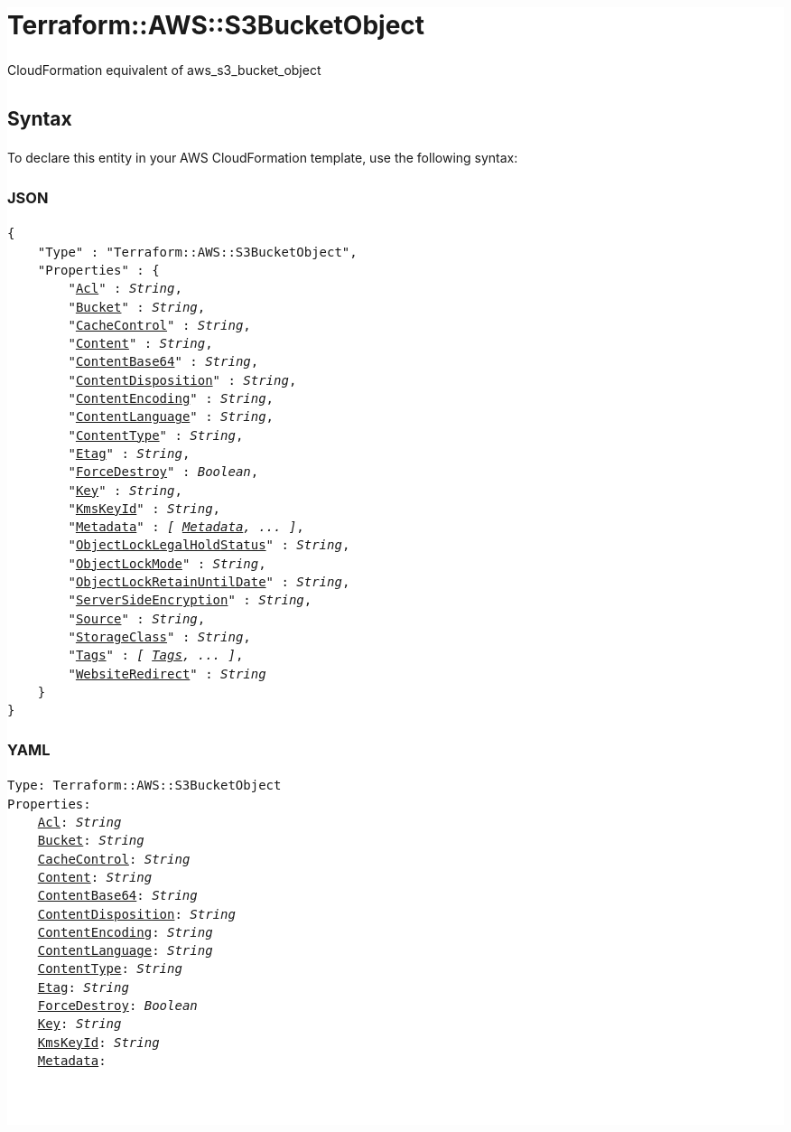 # Terraform::AWS::S3BucketObject

CloudFormation equivalent of aws_s3_bucket_object

## Syntax

To declare this entity in your AWS CloudFormation template, use the following syntax:

### JSON

<pre>
{
    "Type" : "Terraform::AWS::S3BucketObject",
    "Properties" : {
        "<a href="#acl" title="Acl">Acl</a>" : <i>String</i>,
        "<a href="#bucket" title="Bucket">Bucket</a>" : <i>String</i>,
        "<a href="#cachecontrol" title="CacheControl">CacheControl</a>" : <i>String</i>,
        "<a href="#content" title="Content">Content</a>" : <i>String</i>,
        "<a href="#contentbase64" title="ContentBase64">ContentBase64</a>" : <i>String</i>,
        "<a href="#contentdisposition" title="ContentDisposition">ContentDisposition</a>" : <i>String</i>,
        "<a href="#contentencoding" title="ContentEncoding">ContentEncoding</a>" : <i>String</i>,
        "<a href="#contentlanguage" title="ContentLanguage">ContentLanguage</a>" : <i>String</i>,
        "<a href="#contenttype" title="ContentType">ContentType</a>" : <i>String</i>,
        "<a href="#etag" title="Etag">Etag</a>" : <i>String</i>,
        "<a href="#forcedestroy" title="ForceDestroy">ForceDestroy</a>" : <i>Boolean</i>,
        "<a href="#key" title="Key">Key</a>" : <i>String</i>,
        "<a href="#kmskeyid" title="KmsKeyId">KmsKeyId</a>" : <i>String</i>,
        "<a href="#metadata" title="Metadata">Metadata</a>" : <i>[ <a href="metadata.md">Metadata</a>, ... ]</i>,
        "<a href="#objectlocklegalholdstatus" title="ObjectLockLegalHoldStatus">ObjectLockLegalHoldStatus</a>" : <i>String</i>,
        "<a href="#objectlockmode" title="ObjectLockMode">ObjectLockMode</a>" : <i>String</i>,
        "<a href="#objectlockretainuntildate" title="ObjectLockRetainUntilDate">ObjectLockRetainUntilDate</a>" : <i>String</i>,
        "<a href="#serversideencryption" title="ServerSideEncryption">ServerSideEncryption</a>" : <i>String</i>,
        "<a href="#source" title="Source">Source</a>" : <i>String</i>,
        "<a href="#storageclass" title="StorageClass">StorageClass</a>" : <i>String</i>,
        "<a href="#tags" title="Tags">Tags</a>" : <i>[ <a href="tags.md">Tags</a>, ... ]</i>,
        "<a href="#websiteredirect" title="WebsiteRedirect">WebsiteRedirect</a>" : <i>String</i>
    }
}
</pre>

### YAML

<pre>
Type: Terraform::AWS::S3BucketObject
Properties:
    <a href="#acl" title="Acl">Acl</a>: <i>String</i>
    <a href="#bucket" title="Bucket">Bucket</a>: <i>String</i>
    <a href="#cachecontrol" title="CacheControl">CacheControl</a>: <i>String</i>
    <a href="#content" title="Content">Content</a>: <i>String</i>
    <a href="#contentbase64" title="ContentBase64">ContentBase64</a>: <i>String</i>
    <a href="#contentdisposition" title="ContentDisposition">ContentDisposition</a>: <i>String</i>
    <a href="#contentencoding" title="ContentEncoding">ContentEncoding</a>: <i>String</i>
    <a href="#contentlanguage" title="ContentLanguage">ContentLanguage</a>: <i>String</i>
    <a href="#contenttype" title="ContentType">ContentType</a>: <i>String</i>
    <a href="#etag" title="Etag">Etag</a>: <i>String</i>
    <a href="#forcedestroy" title="ForceDestroy">ForceDestroy</a>: <i>Boolean</i>
    <a href="#key" title="Key">Key</a>: <i>String</i>
    <a href="#kmskeyid" title="KmsKeyId">KmsKeyId</a>: <i>String</i>
    <a href="#metadata" title="Metadata">Metadata</a>: <i>